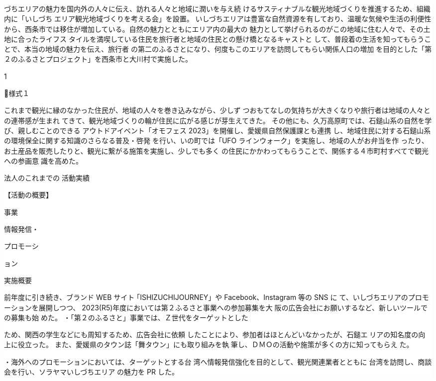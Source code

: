 づちエリアの魅力を国内外の人々に伝え、訪れる人々と地域に潤いを与え続
けるサスティナブルな観光地域づくりを推進するため、組織内に「いしづち
エリア観光地域づくりを考える会」を設置。
いしづちエリアは豊富な自然資源を有しており、温暖な気候や生活の利便性
から、西条市では移住が増加している。自然の魅力とともにエリア内の最大の
魅力として挙げられるのがこの地域に住む人々で、その土地に合ったライフス
タイルを満喫している住民を旅行者と地域の住民との懸け橋となるキャストと
して、普段着の生活を知ってもらうことで、本当の地域の魅力を伝え、旅行者
の第二のふるさとになり、何度もこのエリアを訪問してもらい関係人口の増加
を目的とした「第２のふるさとプロジェクト」を西条市と大川村で実施した。

1

様式１

これまで観光に縁のなかった住民が、地域の人々を巻き込みながら、少しず
つおもてなしの気持ちが大きくなりや旅行者は地域の人々との連帯感が生まれ
てきて、観光地域づくりの輪が住民に広がる感じが芽生えてきた。
  その他にも、久万高原町では、石鎚山系の自然を学び、親しむことのできる
アウトドアイベント「オモフェス 2023」を開催し、愛媛県自然保護課とも連携
し、地域住民に対する石鎚山系の環境保全に関する知識のさらなる普及・啓発
を行い、いの町では「UFO ラインウォーク」を実施し、地域の人がお弁当を作
ったり、お土産品を販売したりと、観光に繋がる施策を実施し、少しでも多く
の住民にかかわってもらうことで、関係する４市町村すべてで観光への参画意
識を高めた。

法人のこれまでの
活動実績

【活動の概要】

事業

情報発信・

プロモーシ

ョン

実施概要

前年度に引き続き、ブランド WEB サイト
｢ISHIZUCHIJOURNEY」や Facebook、Instagram 等の SNS に
て、いしづちエリアのプロモーションを展開しつつ、
2023(R5)年度においては第２ふるさと事業への参加募集を大
阪の広告会社にお願いするなど、新しいツールでの募集も始
めた。
・「第２のふるさと」事業では、Ｚ世代をターゲットとした

ため、関西の学生などにも周知するため、広告会社に依頼
したことにより、参加者はほとんどいなかったが、石鎚エ
リアの知名度の向上に役立った。
また、愛媛県のタウン誌「舞タウン」にも取り組みを執
筆し、ＤＭＯの活動や施策が多くの方に知ってもらえ
た。

・海外へのプロモーションにおいては、ターゲットとする台
湾へ情報発信強化を目的として、観光関連業者とともに
台湾を訪問し、商談会を行い、ソラヤマいしづちエリア
の魅力を PR した。
